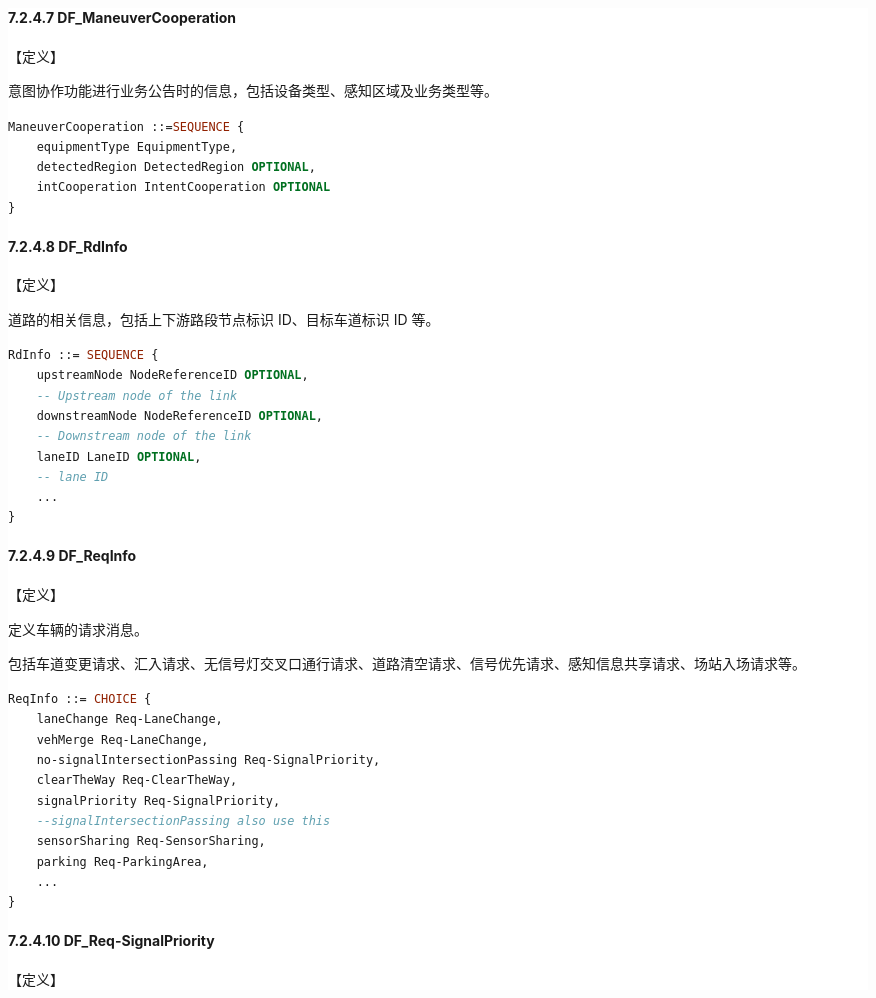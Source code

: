 #### 7.2.4.7 DF_ManeuverCooperation

【定义】

意图协作功能进行业务公告时的信息，包括设备类型、感知区域及业务类型等。

```ASN.1
ManeuverCooperation ::=SEQUENCE {
    equipmentType EquipmentType,
    detectedRegion DetectedRegion OPTIONAL,
    intCooperation IntentCooperation OPTIONAL
}
```

#### 7.2.4.8 DF_RdInfo

【定义】

道路的相关信息，包括上下游路段节点标识 ID、目标车道标识 ID 等。

```ASN.1
RdInfo ::= SEQUENCE {
    upstreamNode NodeReferenceID OPTIONAL,
    -- Upstream node of the link
    downstreamNode NodeReferenceID OPTIONAL,
    -- Downstream node of the link
    laneID LaneID OPTIONAL,
    -- lane ID
    ...
}
```

#### 7.2.4.9 DF_ReqInfo

【定义】

定义车辆的请求消息。

包括车道变更请求、汇入请求、无信号灯交叉口通行请求、道路清空请求、信号优先请求、感知信息共享请求、场站入场请求等。

```ASN.1
ReqInfo ::= CHOICE {
    laneChange Req-LaneChange,
    vehMerge Req-LaneChange,
    no-signalIntersectionPassing Req-SignalPriority,
    clearTheWay Req-ClearTheWay,
    signalPriority Req-SignalPriority,
    --signalIntersectionPassing also use this
    sensorSharing Req-SensorSharing,
    parking Req-ParkingArea,
    ...
}
```

#### 7.2.4.10 DF_Req-SignalPriority

【定义】
